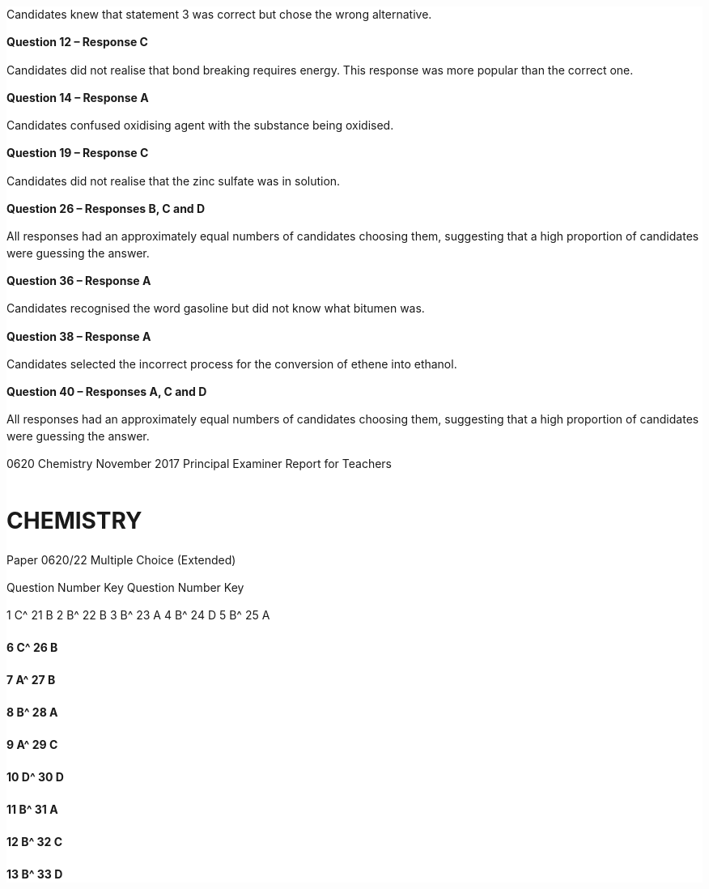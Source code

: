 Candidates knew that statement 3 was correct but chose the wrong alternative. 

**Question 12 – Response C** 

Candidates did not realise that bond breaking requires energy. This response was more popular than the correct one. 

**Question 14 – Response A** 

Candidates confused oxidising agent with the substance being oxidised. 

**Question 19 – Response C** 

Candidates did not realise that the zinc sulfate was in solution. 

**Question 26 – Responses B, C and D** 

All responses had an approximately equal numbers of candidates choosing them, suggesting that a high proportion of candidates were guessing the answer. 

**Question 36 – Response A** 

Candidates recognised the word gasoline but did not know what bitumen was. 

**Question 38 – Response A** 

Candidates selected the incorrect process for the conversion of ethene into ethanol. 

**Question 40 – Responses A, C and D** 

All responses had an approximately equal numbers of candidates choosing them, suggesting that a high proportion of candidates were guessing the answer. 


 0620 Chemistry November 2017 Principal Examiner Report for Teachers 

# CHEMISTRY 

 Paper 0620/22 Multiple Choice (Extended) 

 Question Number Key Question Number Key 

 1 C^ 21 B 2 B^ 22 B 3 B^ 23 A 4 B^ 24 D 5 B^ 25 A 

#### 6 C^ 26 B 

#### 7 A^ 27 B 

#### 8 B^ 28 A 

#### 9 A^ 29 C 

#### 10 D^ 30 D 

#### 11 B^ 31 A 

#### 12 B^ 32 C 

#### 13 B^ 33 D 
